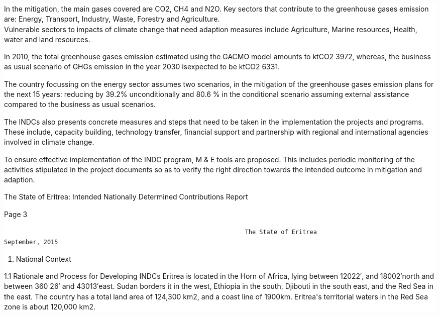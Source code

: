 In the mitigation, the main gases covered are CO2, CH4 and N2O. Key sectors that contribute to the 
greenhouse  gases  emission  are:  Energy,  Transport,  Industry,  Waste,  Forestry  and  Agriculture.  
Vulnerable  sectors  to  impacts  of  climate  change  that  need  adaption  measures  include 
Agriculture, Marine resources, Health, water and land resources.  
 
In  2010,  the  total  greenhouse  gases  emission  estimated  using  the  GACMO  model  amounts  to 
ktCO2  3972,  whereas,  the  business  as  usual  scenario  of  GHGs  emission  in  the  year  2030 
isexpected to be ktCO2 6331. 

The  country  focussing  on  the  energy  sector  assumes  two  scenarios,  in  the  mitigation  of  the 
greenhouse gases emission plans for the next 15 years: reducing by 39.2% unconditionally and 
80.6  %  in  the  conditional  scenario  assuming  external  assistance  compared  to  the  business  as 
usual scenarios.  

The  INDCs  also  presents  concrete  measures  and  steps  that  need  to  be  taken  in  the 
implementation the projects and programs. These include, capacity building, technology transfer, 
financial  support  and  partnership  with  regional  and  international  agencies  involved  in  climate 
change. 
 
To  ensure  effective  implementation  of  the  INDC  program,  M  &  E  tools  are  proposed.  This 
includes periodic monitoring of the activities stipulated in the project documents so as to verify 
the right direction towards the intended outcome in mitigation and adaption. 
 

 

 

 

 

      

The State of Eritrea:   Intended Nationally Determined Contributions Report 

Page 3 

 

 

 

                                                                       The State of Eritrea                                                           September, 2015 

   

 

1.  National Context 

1.1  Rationale and Process for Developing INDCs 
Eritrea is located in the Horn of Africa, lying between 12022′, and 18002′north and between 360 
26′  and  43013′east.  Sudan  borders  it  in  the  west,  Ethiopia  in  the  south,  Djibouti  in  the  south 
east, and the Red Sea in the east. The country has a total land area of 124,300 km2, and a coast 
line of 1900km. Eritrea's territorial waters in the Red Sea zone is about 120,000 km2. 
 